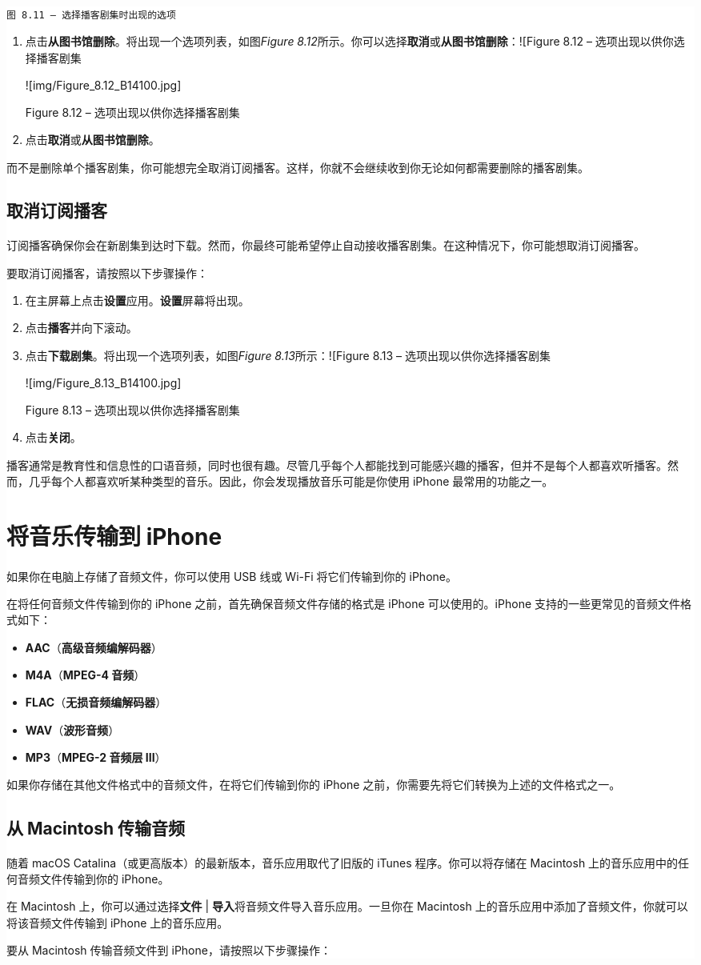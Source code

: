     图 8.11 – 选择播客剧集时出现的选项

1.  点击**从图书馆删除**。将出现一个选项列表，如图*Figure 8.12*所示。你可以选择**取消**或**从图书馆删除**：![Figure 8.12 – 选项出现以供你选择播客剧集

    ![img/Figure_8.12_B14100.jpg]

    Figure 8.12 – 选项出现以供你选择播客剧集

1.  点击**取消**或**从图书馆删除**。

而不是删除单个播客剧集，你可能想完全取消订阅播客。这样，你就不会继续收到你无论如何都需要删除的播客剧集。

## 取消订阅播客

订阅播客确保你会在新剧集到达时下载。然而，你最终可能希望停止自动接收播客剧集。在这种情况下，你可能想取消订阅播客。

要取消订阅播客，请按照以下步骤操作：

1.  在主屏幕上点击**设置**应用。**设置**屏幕将出现。

1.  点击**播客**并向下滚动。

1.  点击**下载剧集**。将出现一个选项列表，如图*Figure 8.13*所示：![Figure 8.13 – 选项出现以供你选择播客剧集

    ![img/Figure_8.13_B14100.jpg]

    Figure 8.13 – 选项出现以供你选择播客剧集

1.  点击**关闭**。

播客通常是教育性和信息性的口语音频，同时也很有趣。尽管几乎每个人都能找到可能感兴趣的播客，但并不是每个人都喜欢听播客。然而，几乎每个人都喜欢听某种类型的音乐。因此，你会发现播放音乐可能是你使用 iPhone 最常用的功能之一。

# 将音乐传输到 iPhone

如果你在电脑上存储了音频文件，你可以使用 USB 线或 Wi-Fi 将它们传输到你的 iPhone。

在将任何音频文件传输到你的 iPhone 之前，首先确保音频文件存储的格式是 iPhone 可以使用的。iPhone 支持的一些更常见的音频文件格式如下：

+   **AAC**（**高级音频编解码器**）

+   **M4A**（**MPEG-4 音频**）

+   **FLAC**（**无损音频编解码器**）

+   **WAV**（**波形音频**）

+   **MP3**（**MPEG-2 音频层 III**）

如果你存储在其他文件格式中的音频文件，在将它们传输到你的 iPhone 之前，你需要先将它们转换为上述的文件格式之一。

## 从 Macintosh 传输音频

随着 macOS Catalina（或更高版本）的最新版本，音乐应用取代了旧版的 iTunes 程序。你可以将存储在 Macintosh 上的音乐应用中的任何音频文件传输到你的 iPhone。

在 Macintosh 上，你可以通过选择**文件** | **导入**将音频文件导入音乐应用。一旦你在 Macintosh 上的音乐应用中添加了音频文件，你就可以将该音频文件传输到 iPhone 上的音乐应用。

要从 Macintosh 传输音频文件到 iPhone，请按照以下步骤操作：

